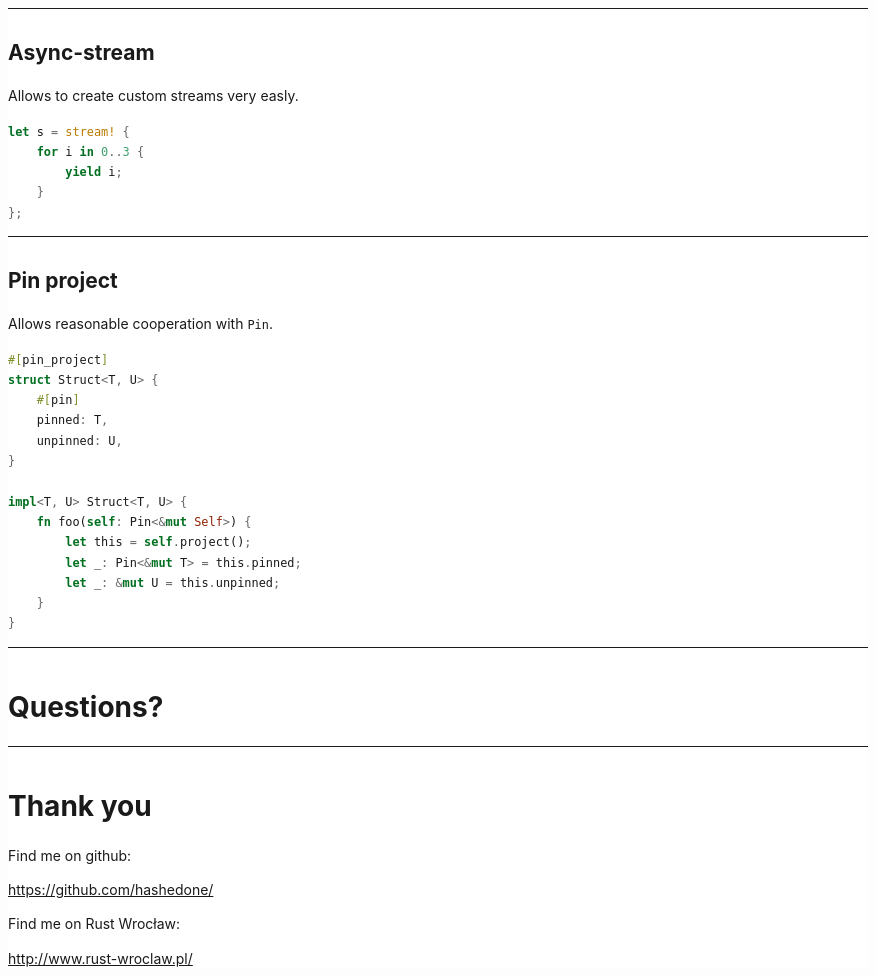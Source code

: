 ----

## Async-stream

Allows to create custom streams very easly.

```rust
let s = stream! {
    for i in 0..3 {
        yield i;
    }
};
```

----

## Pin project

Allows reasonable cooperation with `Pin`.

```rust
#[pin_project]
struct Struct<T, U> {
    #[pin]
    pinned: T,
    unpinned: U,
}

impl<T, U> Struct<T, U> {
    fn foo(self: Pin<&mut Self>) {
        let this = self.project();
        let _: Pin<&mut T> = this.pinned;
        let _: &mut U = this.unpinned;
    }
}
```

----

# Questions?

----

# Thank you

Find me on github:

https://github.com/hashedone/

Find me on Rust Wrocław:

http://www.rust-wroclaw.pl/
